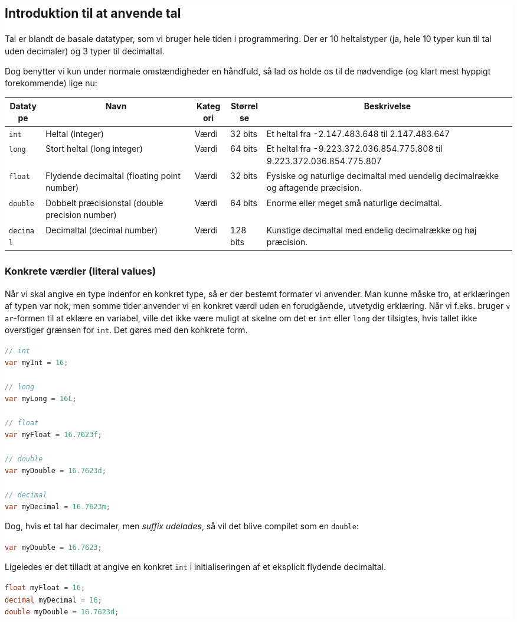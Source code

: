 ## Introduktion til at anvende tal

Tal er blandt de basale datatyper, som vi bruger hele tiden i programmering. Der er 10 heltalstyper (ja, hele 10 typer kun til tal uden decimaler) og 3 typer til decimaltal. 

Dog benytter vi kun under normale omstændigheder en håndfuld, så lad os holde os til de nødvendige (og klart mest hyppigt forekommende) lige nu:

| Datatype  | Navn                                            | Kategori  | Størrelse          | Beskrivelse                                                                       | 
| --------- | ----------------------------------------------- | --------- | ------------------ | --------------------------------------------------------------------------------- |
| `int`     | Heltal (integer)                                | Værdi     | 32 bits            | Et heltal fra -2.147.483.648 til 2.147.483.647                                    |
| `long`    | Stort heltal (long integer)                     | Værdi     | 64 bits            | Et heltal fra -9.223.372.036.854.775.808 til 9.223.372.036.854.775.807            |
| `float`   | Flydende decimaltal (floating point number)     | Værdi     | 32 bits            | Fysiske og naturlige decimaltal med uendelig decimalrække og aftagende præcision. |
| `double`  | Dobbelt præcisionstal (double precision number) | Værdi     | 64 bits            | Enorme eller meget små naturlige decimaltal.                                      |
| `decimal` | Decimaltal (decimal number)                     | Værdi     | 128 bits           | Kunstige decimaltal med endelig decimalrække og høj præcision.                    |

### Konkrete værdier (literal values)

Når vi skal angive en type indenfor en konkret type, så er der bestemt formater vi anvender. Man kunne måske tro, at erklæringen af typen var nok, men somme tider anvender vi en konkret værdi uden en forudgående, utvetydig erklæring. Når vi f.eks. bruger `var`-formen til at eklære en variabel, ville det ikke være muligt at skelne om det er `int` eller `long` der tilsigtes, hvis tallet ikke overstiger grænsen for `int`. Det gøres med den konkrete form.

```csharp
// int
var myInt = 16;

// long
var myLong = 16L;

// float
var myFloat = 16.7623f;

// double
var myDouble = 16.7623d;

// decimal
var myDecimal = 16.7623m;
```

Dog, hvis et tal har decimaler, men _suffix udelades_, så vil det blive compilet som en `double`:

```csharp
var myDouble = 16.7623;
```

Ligeledes er det tilladt at angive en konkret `int` i initialiseringen af et eksplicit flydende decimaltal.

```csharp
float myFloat = 16;
decimal myDecimal = 16;
double myDouble = 16.7623d;
```
